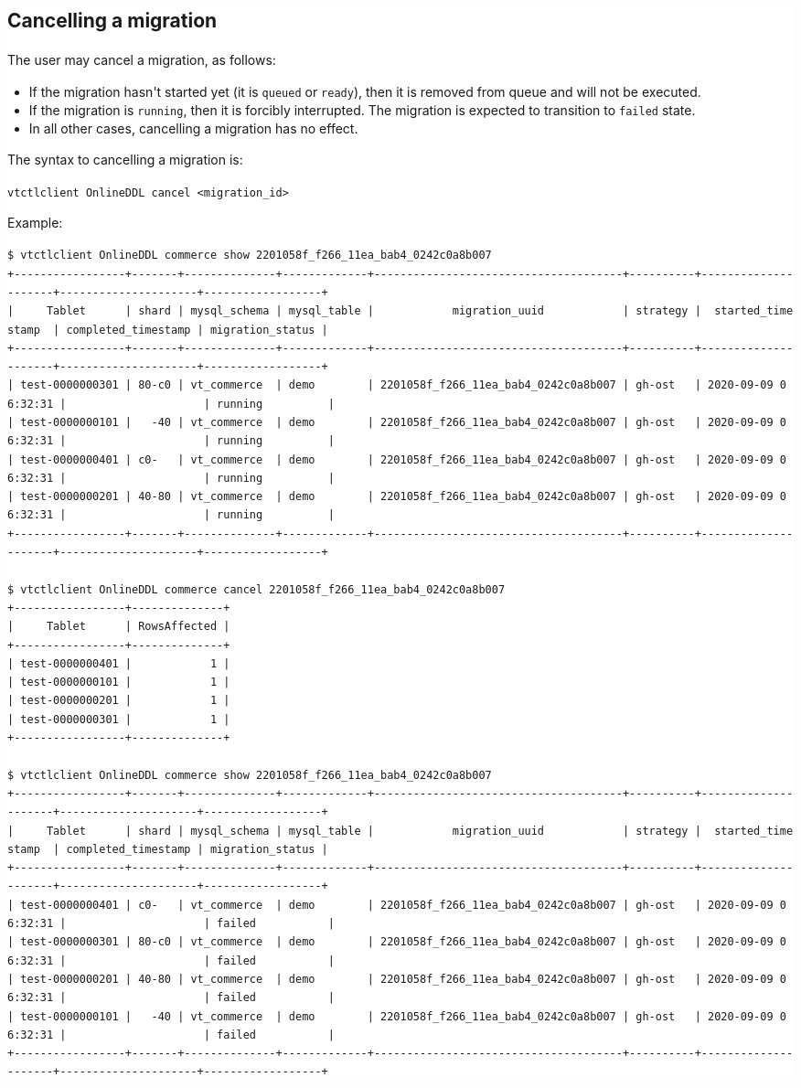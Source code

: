 ## Cancelling a migration

The user may cancel a migration, as follows:

- If the migration hasn't started yet (it is `queued` or `ready`), then it is removed from queue and will not be executed.
- If the migration is `running`, then it is forcibly interrupted. The migration is expected to transition to `failed` state.
- In all other cases, cancelling a migration has no effect.

The syntax to cancelling a migration is:

```
vtctlclient OnlineDDL cancel <migration_id>
```

Example:

```shell
$ vtctlclient OnlineDDL commerce show 2201058f_f266_11ea_bab4_0242c0a8b007
+-----------------+-------+--------------+-------------+--------------------------------------+----------+---------------------+---------------------+------------------+
|     Tablet      | shard | mysql_schema | mysql_table |            migration_uuid            | strategy |  started_timestamp  | completed_timestamp | migration_status |
+-----------------+-------+--------------+-------------+--------------------------------------+----------+---------------------+---------------------+------------------+
| test-0000000301 | 80-c0 | vt_commerce  | demo        | 2201058f_f266_11ea_bab4_0242c0a8b007 | gh-ost   | 2020-09-09 06:32:31 |                     | running          |
| test-0000000101 |   -40 | vt_commerce  | demo        | 2201058f_f266_11ea_bab4_0242c0a8b007 | gh-ost   | 2020-09-09 06:32:31 |                     | running          |
| test-0000000401 | c0-   | vt_commerce  | demo        | 2201058f_f266_11ea_bab4_0242c0a8b007 | gh-ost   | 2020-09-09 06:32:31 |                     | running          |
| test-0000000201 | 40-80 | vt_commerce  | demo        | 2201058f_f266_11ea_bab4_0242c0a8b007 | gh-ost   | 2020-09-09 06:32:31 |                     | running          |
+-----------------+-------+--------------+-------------+--------------------------------------+----------+---------------------+---------------------+------------------+

$ vtctlclient OnlineDDL commerce cancel 2201058f_f266_11ea_bab4_0242c0a8b007
+-----------------+--------------+
|     Tablet      | RowsAffected |
+-----------------+--------------+
| test-0000000401 |            1 |
| test-0000000101 |            1 |
| test-0000000201 |            1 |
| test-0000000301 |            1 |
+-----------------+--------------+

$ vtctlclient OnlineDDL commerce show 2201058f_f266_11ea_bab4_0242c0a8b007
+-----------------+-------+--------------+-------------+--------------------------------------+----------+---------------------+---------------------+------------------+
|     Tablet      | shard | mysql_schema | mysql_table |            migration_uuid            | strategy |  started_timestamp  | completed_timestamp | migration_status |
+-----------------+-------+--------------+-------------+--------------------------------------+----------+---------------------+---------------------+------------------+
| test-0000000401 | c0-   | vt_commerce  | demo        | 2201058f_f266_11ea_bab4_0242c0a8b007 | gh-ost   | 2020-09-09 06:32:31 |                     | failed           |
| test-0000000301 | 80-c0 | vt_commerce  | demo        | 2201058f_f266_11ea_bab4_0242c0a8b007 | gh-ost   | 2020-09-09 06:32:31 |                     | failed           |
| test-0000000201 | 40-80 | vt_commerce  | demo        | 2201058f_f266_11ea_bab4_0242c0a8b007 | gh-ost   | 2020-09-09 06:32:31 |                     | failed           |
| test-0000000101 |   -40 | vt_commerce  | demo        | 2201058f_f266_11ea_bab4_0242c0a8b007 | gh-ost   | 2020-09-09 06:32:31 |                     | failed           |
+-----------------+-------+--------------+-------------+--------------------------------------+----------+---------------------+---------------------+------------------+
```
